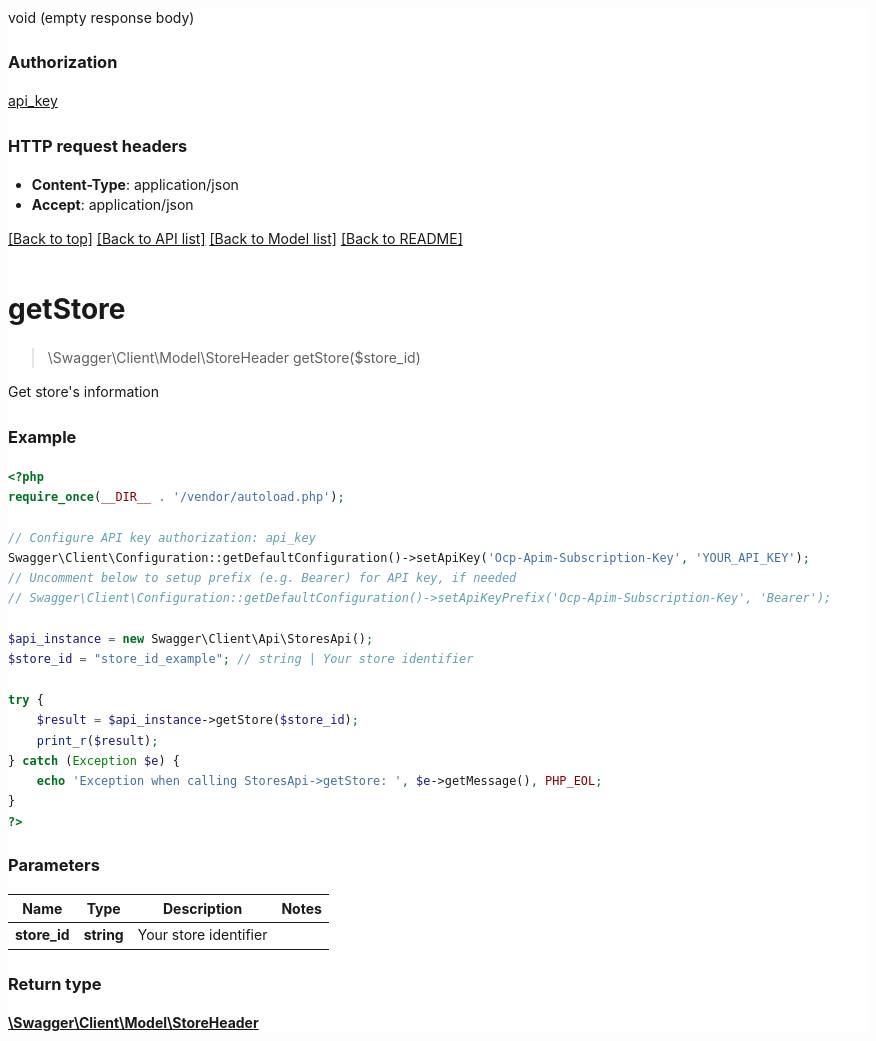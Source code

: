 void (empty response body)

### Authorization

[api_key](../../README.md#api_key)

### HTTP request headers

 - **Content-Type**: application/json
 - **Accept**: application/json

[[Back to top]](#) [[Back to API list]](../../README.md#documentation-for-api-endpoints) [[Back to Model list]](../../README.md#documentation-for-models) [[Back to README]](../../README.md)

# **getStore**
> \Swagger\Client\Model\StoreHeader getStore($store_id)

Get store's information

### Example
```php
<?php
require_once(__DIR__ . '/vendor/autoload.php');

// Configure API key authorization: api_key
Swagger\Client\Configuration::getDefaultConfiguration()->setApiKey('Ocp-Apim-Subscription-Key', 'YOUR_API_KEY');
// Uncomment below to setup prefix (e.g. Bearer) for API key, if needed
// Swagger\Client\Configuration::getDefaultConfiguration()->setApiKeyPrefix('Ocp-Apim-Subscription-Key', 'Bearer');

$api_instance = new Swagger\Client\Api\StoresApi();
$store_id = "store_id_example"; // string | Your store identifier

try {
    $result = $api_instance->getStore($store_id);
    print_r($result);
} catch (Exception $e) {
    echo 'Exception when calling StoresApi->getStore: ', $e->getMessage(), PHP_EOL;
}
?>
```

### Parameters

Name | Type | Description  | Notes
------------- | ------------- | ------------- | -------------
 **store_id** | **string**| Your store identifier |

### Return type

[**\Swagger\Client\Model\StoreHeader**](../Model/StoreHeader.md)
